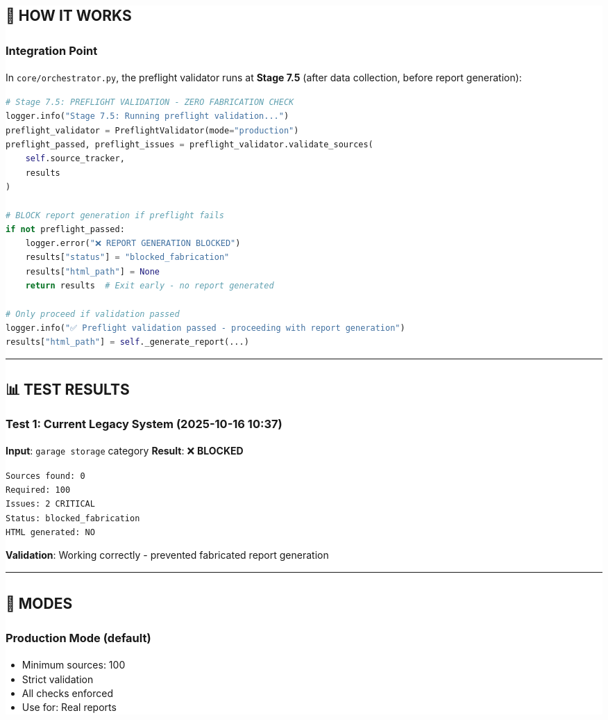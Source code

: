 
## 🔧 **HOW IT WORKS**

### **Integration Point**

In `core/orchestrator.py`, the preflight validator runs at **Stage 7.5** (after data collection, before report generation):

```python
# Stage 7.5: PREFLIGHT VALIDATION - ZERO FABRICATION CHECK
logger.info("Stage 7.5: Running preflight validation...")
preflight_validator = PreflightValidator(mode="production")
preflight_passed, preflight_issues = preflight_validator.validate_sources(
    self.source_tracker,
    results
)

# BLOCK report generation if preflight fails
if not preflight_passed:
    logger.error("❌ REPORT GENERATION BLOCKED")
    results["status"] = "blocked_fabrication"
    results["html_path"] = None
    return results  # Exit early - no report generated

# Only proceed if validation passed
logger.info("✅ Preflight validation passed - proceeding with report generation")
results["html_path"] = self._generate_report(...)
```

---

## 📊 **TEST RESULTS**

### **Test 1: Current Legacy System** (2025-10-16 10:37)

**Input**: `garage storage` category
**Result**: ❌ **BLOCKED**

```
Sources found: 0
Required: 100
Issues: 2 CRITICAL
Status: blocked_fabrication
HTML generated: NO
```

**Validation**: Working correctly - prevented fabricated report generation

---

## 🎯 **MODES**

### **Production Mode** (default)
- Minimum sources: 100
- Strict validation
- All checks enforced
- Use for: Real reports
